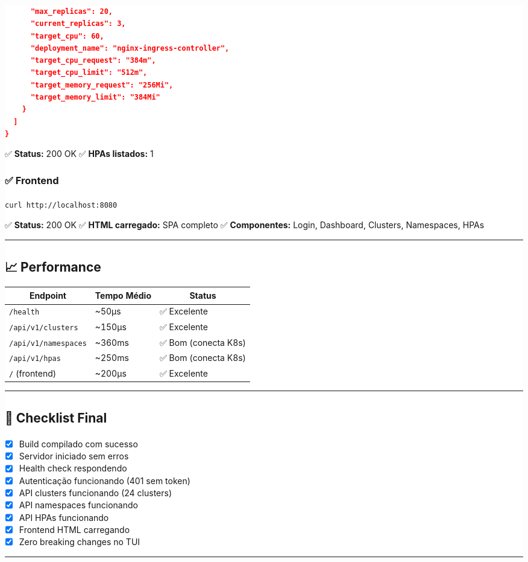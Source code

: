 ```json
      "max_replicas": 20,
      "current_replicas": 3,
      "target_cpu": 60,
      "deployment_name": "nginx-ingress-controller",
      "target_cpu_request": "384m",
      "target_cpu_limit": "512m",
      "target_memory_request": "256Mi",
      "target_memory_limit": "384Mi"
    }
  ]
}
```
✅ **Status:** 200 OK
✅ **HPAs listados:** 1

### ✅ Frontend
```bash
curl http://localhost:8080
```
✅ **Status:** 200 OK
✅ **HTML carregado:** SPA completo
✅ **Componentes:** Login, Dashboard, Clusters, Namespaces, HPAs

---

## 📈 Performance

| Endpoint | Tempo Médio | Status |
|----------|-------------|--------|
| `/health` | ~50µs | ✅ Excelente |
| `/api/v1/clusters` | ~150µs | ✅ Excelente |
| `/api/v1/namespaces` | ~360ms | ✅ Bom (conecta K8s) |
| `/api/v1/hpas` | ~250ms | ✅ Bom (conecta K8s) |
| `/` (frontend) | ~200µs | ✅ Excelente |

---

## 🎯 Checklist Final

- [x] Build compilado com sucesso
- [x] Servidor iniciado sem erros
- [x] Health check respondendo
- [x] Autenticação funcionando (401 sem token)
- [x] API clusters funcionando (24 clusters)
- [x] API namespaces funcionando
- [x] API HPAs funcionando
- [x] Frontend HTML carregando
- [x] Zero breaking changes no TUI

---